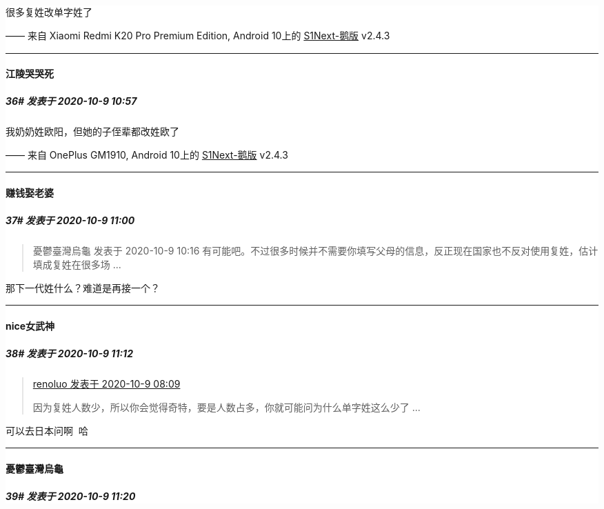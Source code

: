 很多复姓改单字姓了

—— 来自 Xiaomi Redmi K20 Pro Premium Edition, Android 10上的 [S1Next-鹅版](https://github.com/ykrank/S1-Next/releases) v2.4.3







*****

####  江陵哭哭死  
##### 36#       发表于 2020-10-9 10:57




我奶奶姓欧阳，但她的子侄辈都改姓欧了

—— 来自 OnePlus GM1910, Android 10上的 [S1Next-鹅版](https://github.com/ykrank/S1-Next/releases) v2.4.3







*****

####  赚钱娶老婆  
##### 37#       发表于 2020-10-9 11:00



<blockquote>憂鬱臺灣烏龜 发表于 2020-10-9 10:16
有可能吧。不过很多时候并不需要你填写父母的信息，反正现在国家也不反对使用复姓，估计填成复姓在很多场 ...</blockquote>
那下一代姓什么？难道是再接一个？







*****

####  nice女武神  
##### 38#       发表于 2020-10-9 11:12



<blockquote><a href="httphttps://bbs.saraba1st.com/2b/forum.php?mod=redirect&amp;goto=findpost&amp;pid=48993716&amp;ptid=1963977" target="_blank">renoluo 发表于 2020-10-9 08:09</a>

因为复姓人数少，所以你会觉得奇特，要是人数占多，你就可能问为什么单字姓这么少了 ...</blockquote>
可以去日本问啊  哈 







*****

####  憂鬱臺灣烏龜  
##### 39#       发表于 2020-10-9 11:20
